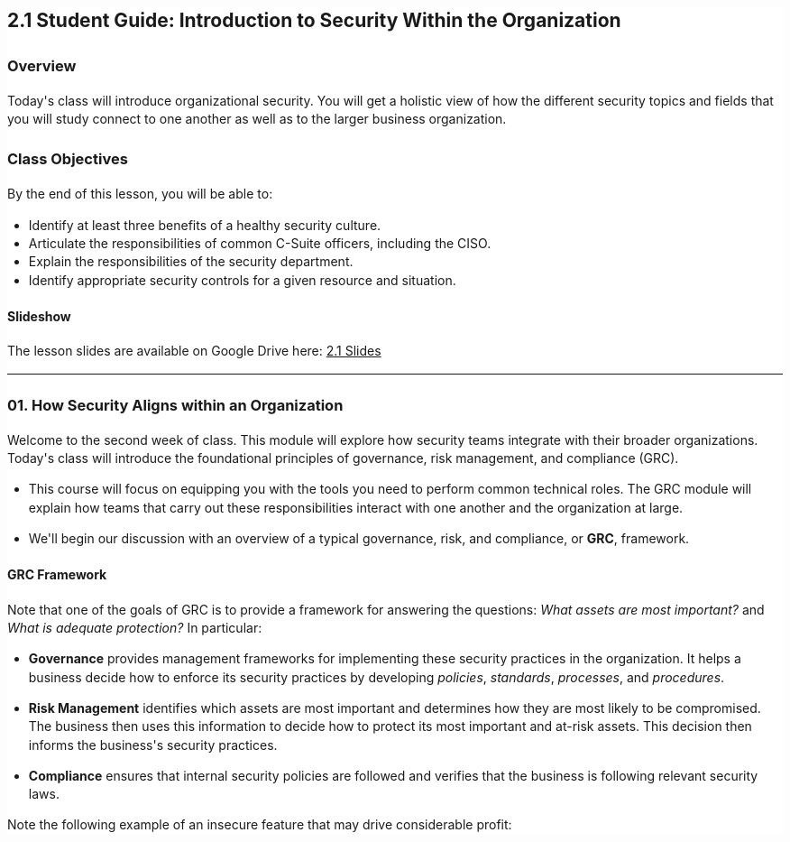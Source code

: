 ## 2.1 Student Guide: Introduction to Security Within the Organization

### Overview

Today's class will introduce organizational security. You will get a holistic view of how the different security topics and fields that you will study connect to one another as well as to the larger business organization. 

### Class Objectives

By the end of this lesson, you will be able to:

- Identify at least three benefits of a healthy security culture.
- Articulate the responsibilities of common C-Suite officers, including the CISO.
- Explain the responsibilities of the security department.
- Identify appropriate security controls for a given resource and situation.

#### Slideshow

The lesson slides are available on Google Drive here: [2.1 Slides](https://docs.google.com/presentation/d/1alICzTFw-ZXxhQ7Mm8rJ7-cTI6a32erW_6F7oEIJT38/edit#slide=id.g480f0dd0a7_0_1803)

---

### 01. How Security Aligns within an Organization

Welcome to the second week of class. This module will explore how security teams integrate with their broader organizations. Today's class will introduce the foundational principles of governance, risk management, and compliance (GRC).

- This course will focus on equipping you with the tools you need to perform common technical roles. The GRC module will explain how teams that carry out these responsibilities interact with one another and the organization at large.

- We'll begin our discussion with an overview of a typical governance, risk, and compliance, or **GRC**, framework.

#### GRC Framework

Note that one of the goals of GRC is to provide a framework for answering the questions: _What assets are most important?_ and _What is adequate protection?_ In particular:

  - **Governance** provides management frameworks for implementing these security practices in the organization. It helps a business decide how to enforce its security practices by developing _policies_, _standards_, _processes_, and _procedures_.

  - **Risk Management** identifies which assets are most important and determines how they are most likely to be compromised. The business then uses this information to decide how to protect its most important and at-risk assets. This decision then informs the business's security practices.

  - **Compliance** ensures that internal security policies are followed and verifies that the business is following relevant security laws.

Note the following example of an insecure feature that may drive considerable profit:
